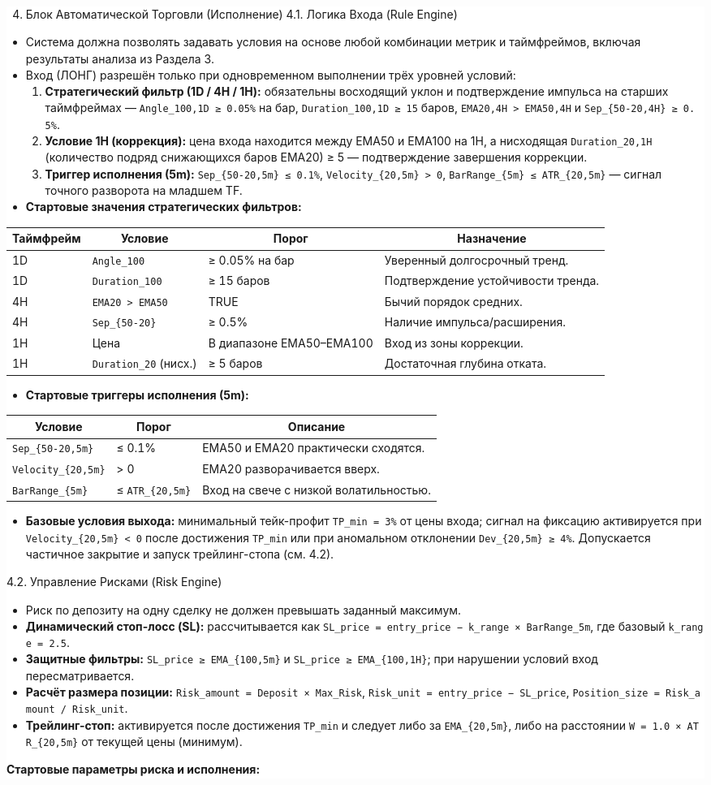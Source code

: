4. Блок Автоматической Торговли (Исполнение)
4.1. Логика Входа (Rule Engine)
- Система должна позволять задавать условия на основе любой комбинации метрик и таймфреймов, включая результаты анализа из Раздела 3.
- Вход (ЛОНГ) разрешён только при одновременном выполнении трёх уровней условий:
  1. **Стратегический фильтр (1D / 4H / 1H):** обязательны восходящий уклон и подтверждение импульса на старших таймфреймах — `Angle_100,1D ≥ 0.05%` на бар, `Duration_100,1D ≥ 15` баров, `EMA20,4H > EMA50,4H` и `Sep_{50-20,4H} ≥ 0.5%`.
  2. **Условие 1H (коррекция):** цена входа находится между EMA50 и EMA100 на 1H, а нисходящая `Duration_20,1H` (количество подряд снижающихся баров EMA20) ≥ 5 — подтверждение завершения коррекции.
  3. **Триггер исполнения (5m):** `Sep_{50-20,5m} ≤ 0.1%`, `Velocity_{20,5m} > 0`, `BarRange_{5m} ≤ ATR_{20,5m}` — сигнал точного разворота на младшем TF.
- **Стартовые значения стратегических фильтров:**

| Таймфрейм | Условие | Порог | Назначение |
| --- | --- | --- | --- |
| 1D | `Angle_100` | ≥ 0.05% на бар | Уверенный долгосрочный тренд. |
| 1D | `Duration_100` | ≥ 15 баров | Подтверждение устойчивости тренда. |
| 4H | `EMA20 > EMA50` | TRUE | Бычий порядок средних. |
| 4H | `Sep_{50-20}` | ≥ 0.5% | Наличие импульса/расширения. |
| 1H | Цена | В диапазоне EMA50–EMA100 | Вход из зоны коррекции. |
| 1H | `Duration_20` (нисх.) | ≥ 5 баров | Достаточная глубина отката. |

- **Стартовые триггеры исполнения (5m):**

| Условие | Порог | Описание |
| --- | --- | --- |
| `Sep_{50-20,5m}` | ≤ 0.1% | EMA50 и EMA20 практически сходятся. |
| `Velocity_{20,5m}` | > 0 | EMA20 разворачивается вверх. |
| `BarRange_{5m}` | ≤ `ATR_{20,5m}` | Вход на свече с низкой волатильностью. |

- **Базовые условия выхода:** минимальный тейк-профит `TP_min = 3%` от цены входа; сигнал на фиксацию активируется при `Velocity_{20,5m} < 0` после достижения `TP_min` или при аномальном отклонении `Dev_{20,5m} ≥ 4%`. Допускается частичное закрытие и запуск трейлинг-стопа (см. 4.2).

4.2. Управление Рисками (Risk Engine)
- Риск по депозиту на одну сделку не должен превышать заданный максимум.
- **Динамический стоп-лосс (SL):** рассчитывается как `SL_price = entry_price − k_range × BarRange_5m`, где базовый `k_range = 2.5`.
- **Защитные фильтры:** `SL_price ≥ EMA_{100,5m}` и `SL_price ≥ EMA_{100,1H}`; при нарушении условий вход пересматривается.
- **Расчёт размера позиции:** `Risk_amount = Deposit × Max_Risk`, `Risk_unit = entry_price − SL_price`, `Position_size = Risk_amount / Risk_unit`.
- **Трейлинг-стоп:** активируется после достижения `TP_min` и следует либо за `EMA_{20,5m}`, либо на расстоянии `W = 1.0 × ATR_{20,5m}` от текущей цены (минимум).

**Стартовые параметры риска и исполнения:**
